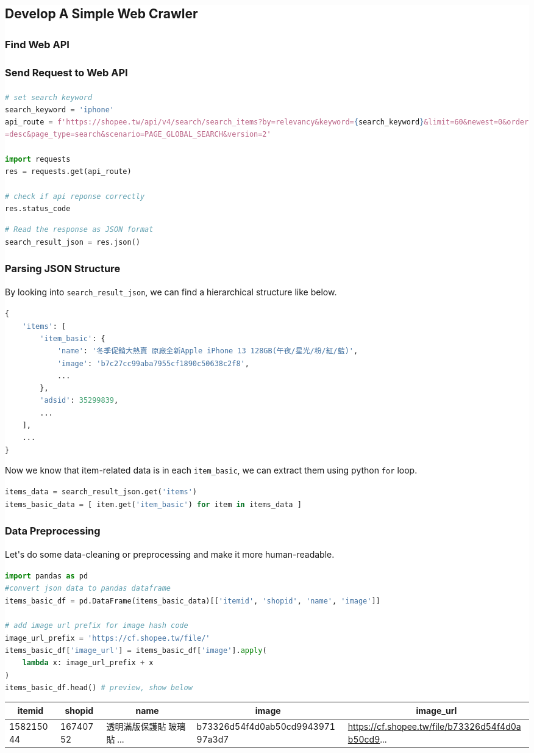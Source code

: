 ## Develop A Simple Web Crawler 

### Find Web API

### Send Request to Web API
```python
# set search keyword 
search_keyword = 'iphone'
api_route = f'https://shopee.tw/api/v4/search/search_items?by=relevancy&keyword={search_keyword}&limit=60&newest=0&order=desc&page_type=search&scenario=PAGE_GLOBAL_SEARCH&version=2'

import requests
res = requests.get(api_route)

# check if api reponse correctly
res.status_code
```

```python
# Read the response as JSON format
search_result_json = res.json()
```
### Parsing JSON Structure
By looking into `search_result_json`, we can find a hierarchical structure like below.
```python
{
    'items': [
        'item_basic': {
            'name': '冬季促銷大熱賣 原廠全新Apple iPhone 13 128GB(午夜/星光/粉/紅/藍)',
            'image': 'b7c27cc99aba7955cf1890c50638c2f8',
            ...
        },
        'adsid': 35299839,
        ...
    ], 
    ...
}
```
Now we know that item-related data is in each `item_basic`, we can extract them using python `for` loop.
```python
items_data = search_result_json.get('items')
items_basic_data = [ item.get('item_basic') for item in items_data ]
```

### Data Preprocessing
Let's do some data-cleaning or preprocessing and make it more human-readable.

```python
import pandas as pd
#convert json data to pandas dataframe
items_basic_df = pd.DataFrame(items_basic_data)[['itemid', 'shopid', 'name', 'image']]

# add image url prefix for image hash code
image_url_prefix = 'https://cf.shopee.tw/file/'
items_basic_df['image_url'] = items_basic_df['image'].apply(
    lambda x: image_url_prefix + x
)
items_basic_df.head() # preview, show below
```
| itemid | shopid | name | image | image_url |
| ------ | ------ | ---- | ----- | --------- |
| 158215044 | 16740752 | 透明滿版保護貼 玻璃貼 ... | b73326d54f4d0ab50cd994397197a3d7 | https://cf.shopee.tw/file/b73326d54f4d0ab50cd9... |